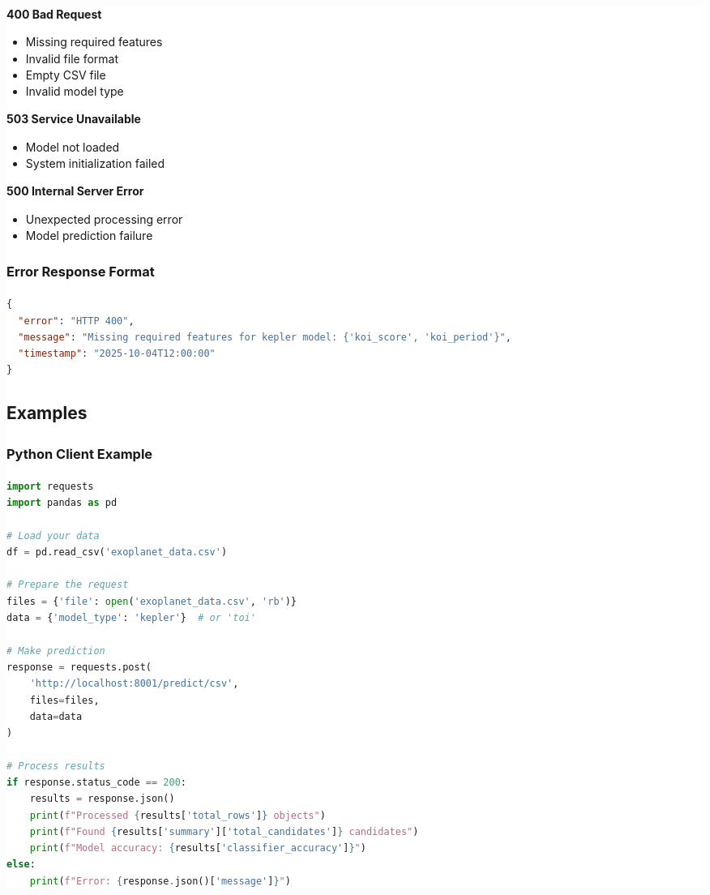 **400 Bad Request**
- Missing required features
- Invalid file format
- Empty CSV file
- Invalid model type

**503 Service Unavailable**
- Model not loaded
- System initialization failed

**500 Internal Server Error**
- Unexpected processing error
- Model prediction failure

### Error Response Format

```json
{
  "error": "HTTP 400",
  "message": "Missing required features for kepler model: {'koi_score', 'koi_period'}",
  "timestamp": "2025-10-04T12:00:00"
}
```

## Examples

### Python Client Example

```python
import requests
import pandas as pd

# Load your data
df = pd.read_csv('exoplanet_data.csv')

# Prepare the request
files = {'file': open('exoplanet_data.csv', 'rb')}
data = {'model_type': 'kepler'}  # or 'toi'

# Make prediction
response = requests.post(
    'http://localhost:8001/predict/csv',
    files=files,
    data=data
)

# Process results
if response.status_code == 200:
    results = response.json()
    print(f"Processed {results['total_rows']} objects")
    print(f"Found {results['summary']['total_candidates']} candidates")
    print(f"Model accuracy: {results['classifier_accuracy']}")
else:
    print(f"Error: {response.json()['message']}")
```
